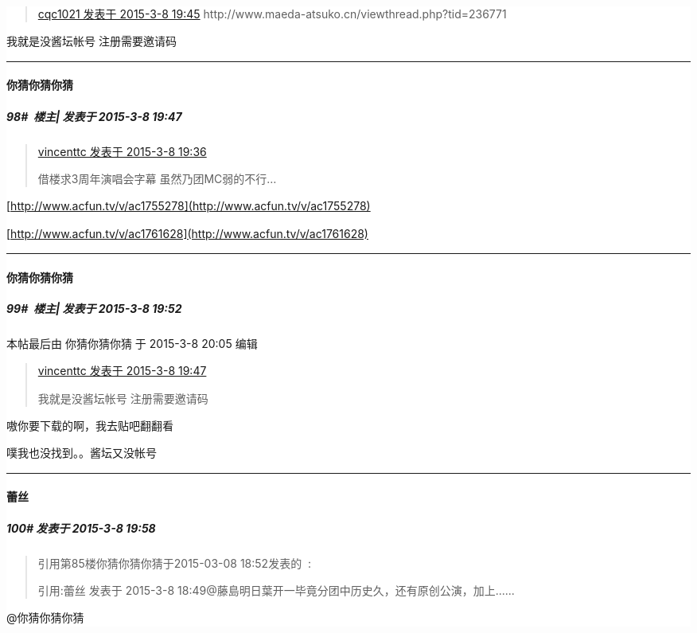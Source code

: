 

<blockquote><a href="httphttps://bbs.saraba1st.com/2b/forum.php?mod=redirect&amp;amp;goto=findpost&amp;amp;pid=28286375&amp;amp;ptid=1102389" target="_blank">cqc1021 发表于 2015-3-8 19:45</a>
http://www.maeda-atsuko.cn/viewthread.php?tid=236771</blockquote>
我就是没酱坛帐号 注册需要邀请码







-----

####  你猜你猜你猜  
##### 98#         楼主| 发表于 2015-3-8 19:47



<blockquote><a href="httphttps://bbs.saraba1st.com/2b/forum.php?mod=redirect&amp;goto=findpost&amp;pid=28286317&amp;ptid=1102389" target="_blank">vincenttc 发表于 2015-3-8 19:36</a>

借楼求3周年演唱会字幕 虽然乃团MC弱的不行…</blockquote>
[http://www.acfun.tv/v/ac1755278](http://www.acfun.tv/v/ac1755278)

[http://www.acfun.tv/v/ac1761628](http://www.acfun.tv/v/ac1761628)







-----

####  你猜你猜你猜  
##### 99#         楼主| 发表于 2015-3-8 19:52



 本帖最后由 你猜你猜你猜 于 2015-3-8 20:05 编辑 
<blockquote><a href="httphttps://bbs.saraba1st.com/2b/forum.php?mod=redirect&amp;goto=findpost&amp;pid=28286395&amp;ptid=1102389" target="_blank">vincenttc 发表于 2015-3-8 19:47</a>

我就是没酱坛帐号 注册需要邀请码</blockquote>
嗷你要下载的啊，我去贴吧翻翻看

噗我也没找到。。酱坛又没帐号







-----

####  蕾丝  
##### 100#       发表于 2015-3-8 19:58



<blockquote>引用第85楼你猜你猜你猜于2015-03-08 18:52发表的  :

引用:蕾丝 发表于 2015-3-8 18:49@藤島明日葉开一毕竟分团中历史久，还有原创公演，加上......</blockquote>
@你猜你猜你猜
